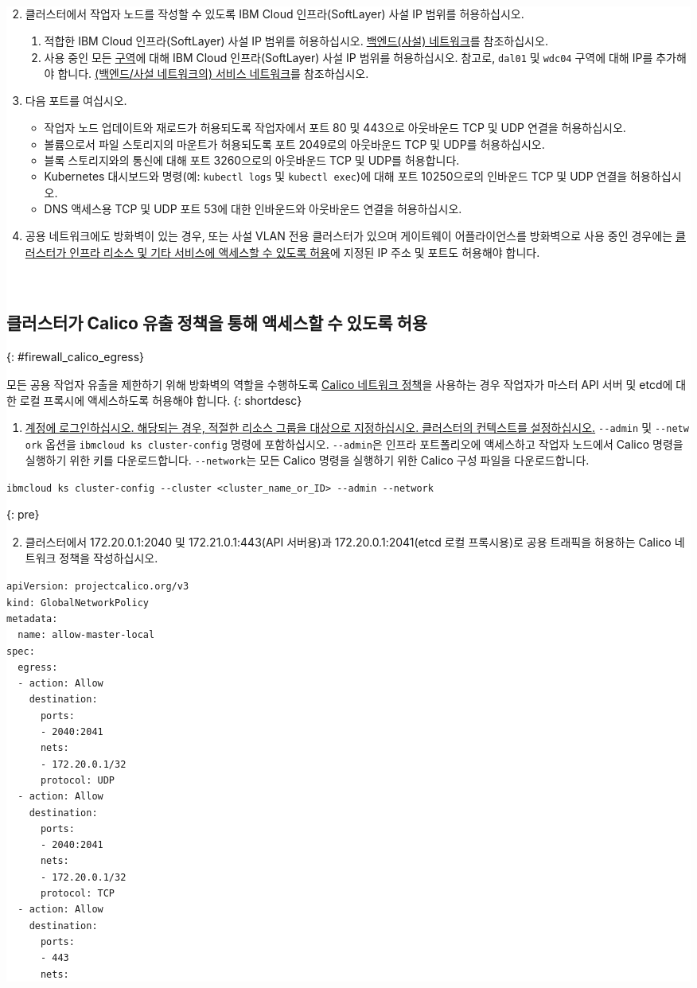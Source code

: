 2. 클러스터에서 작업자 노드를 작성할 수 있도록 IBM Cloud 인프라(SoftLayer) 사설 IP 범위를 허용하십시오.
    1. 적합한 IBM Cloud 인프라(SoftLayer) 사설 IP 범위를 허용하십시오. [백엔드(사설) 네트워크](/docs/infrastructure/hardware-firewall-dedicated?topic=hardware-firewall-dedicated-ibm-cloud-ip-ranges#backend-private-network)를 참조하십시오.
    2. 사용 중인 모든 [구역](/docs/containers?topic=containers-regions-and-zones#zones)에 대해 IBM Cloud 인프라(SoftLayer) 사설 IP 범위를 허용하십시오. 참고로, `dal01` 및 `wdc04` 구역에 대해 IP를 추가해야 합니다. [(백엔드/사설 네트워크의) 서비스 네트워크](/docs/infrastructure/hardware-firewall-dedicated?topic=hardware-firewall-dedicated-ibm-cloud-ip-ranges#service-network-on-backend-private-network-)를 참조하십시오.

3. 다음 포트를 여십시오.
    - 작업자 노드 업데이트와 재로드가 허용되도록 작업자에서 포트 80 및 443으로 아웃바운드 TCP 및 UDP 연결을 허용하십시오.
    - 볼륨으로서 파일 스토리지의 마운트가 허용되도록 포트 2049로의 아웃바운드 TCP 및 UDP를 허용하십시오.
    - 블록 스토리지와의 통신에 대해 포트 3260으로의 아웃바운드 TCP 및 UDP를 허용합니다.
    - Kubernetes 대시보드와 명령(예: `kubectl logs` 및 `kubectl exec`)에 대해 포트 10250으로의 인바운드 TCP 및 UDP 연결을 허용하십시오.
    - DNS 액세스용 TCP 및 UDP 포트 53에 대한 인바운드와 아웃바운드 연결을 허용하십시오.

4. 공용 네트워크에도 방화벽이 있는 경우, 또는 사설 VLAN 전용 클러스터가 있으며 게이트웨이 어플라이언스를 방화벽으로 사용 중인 경우에는 [클러스터가 인프라 리소스 및 기타 서비스에 액세스할 수 있도록 허용](#firewall_outbound)에 지정된 IP 주소 및 포트도 허용해야 합니다.

<br />


## 클러스터가 Calico 유출 정책을 통해 액세스할 수 있도록 허용
{: #firewall_calico_egress}

모든 공용 작업자 유출을 제한하기 위해 방화벽의 역할을 수행하도록 [Calico 네트워크 정책](/docs/containers?topic=containers-network_policies)을 사용하는 경우 작업자가 마스터 API 서버 및 etcd에 대한 로컬 프록시에 액세스하도록 허용해야 합니다.
{: shortdesc}

1. [계정에 로그인하십시오. 해당되는 경우, 적절한 리소스 그룹을 대상으로 지정하십시오. 클러스터의 컨텍스트를 설정하십시오.](/docs/containers?topic=containers-cs_cli_install#cs_cli_configure) `--admin` 및 `--network` 옵션을 `ibmcloud ks cluster-config` 명령에 포함하십시오. `--admin`은 인프라 포트폴리오에 액세스하고 작업자 노드에서 Calico 명령을 실행하기 위한 키를 다운로드합니다. `--network`는 모든 Calico 명령을 실행하기 위한 Calico 구성 파일을 다운로드합니다.
  ```
  ibmcloud ks cluster-config --cluster <cluster_name_or_ID> --admin --network
  ```
  {: pre}

2. 클러스터에서 172.20.0.1:2040 및 172.21.0.1:443(API 서버용)과 172.20.0.1:2041(etcd 로컬 프록시용)로 공용 트래픽을 허용하는 Calico 네트워크 정책을 작성하십시오. 
  ```
  apiVersion: projectcalico.org/v3
  kind: GlobalNetworkPolicy
  metadata:
    name: allow-master-local
  spec:
    egress:
    - action: Allow
      destination:
        ports:
        - 2040:2041
        nets:
        - 172.20.0.1/32
        protocol: UDP
    - action: Allow
      destination:
        ports:
        - 2040:2041
        nets:
        - 172.20.0.1/32
        protocol: TCP
    - action: Allow
      destination:
        ports:
        - 443
        nets:
  ```